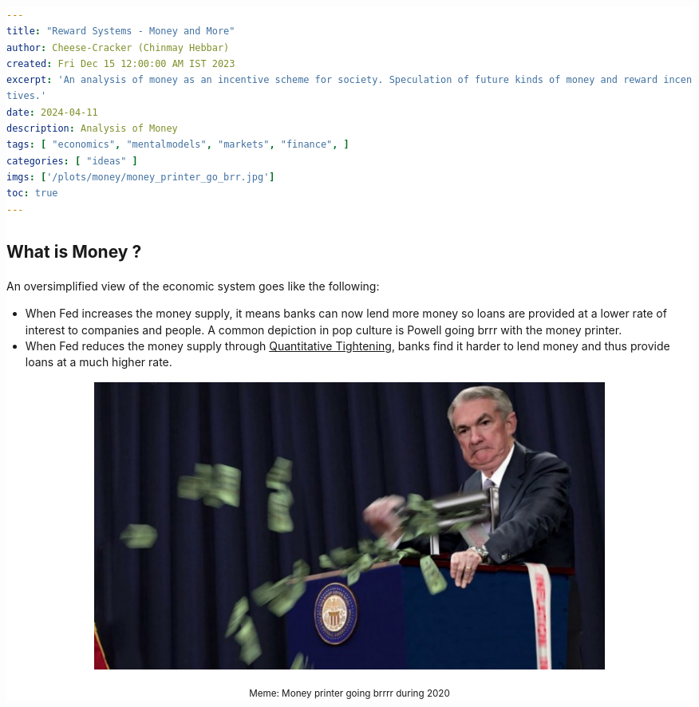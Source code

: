 ```yaml
---
title: "Reward Systems - Money and More"
author: Cheese-Cracker (Chinmay Hebbar)
created: Fri Dec 15 12:00:00 AM IST 2023
excerpt: 'An analysis of money as an incentive scheme for society. Speculation of future kinds of money and reward incentives.'
date: 2024-04-11
description: Analysis of Money
tags: [ "economics", "mentalmodels", "markets", "finance", ]
categories: [ "ideas" ]
imgs: ['/plots/money/money_printer_go_brr.jpg']
toc: true
---
```



##  What is Money ?

An oversimplified view of the economic system goes like the following:
- When Fed increases the money supply, it means banks can now lend more money so loans are provided at a lower rate of interest to companies and people. A common depiction in pop culture is Powell going brrr with the money printer.
- When Fed reduces the money supply through [Quantitative Tightening](https://www.youtube.com/watch?v=KTWVyFFpGXQ), banks find it harder to lend money and thus provide loans at a much higher rate.

<div align="center">
<img height="360" src="/plots/money/money_printer_go_brr.jpg" alt="Money Printer going brrrr during 2020"> </img>

<small>Meme: Money printer going brrrr during 2020</small>
</div>
